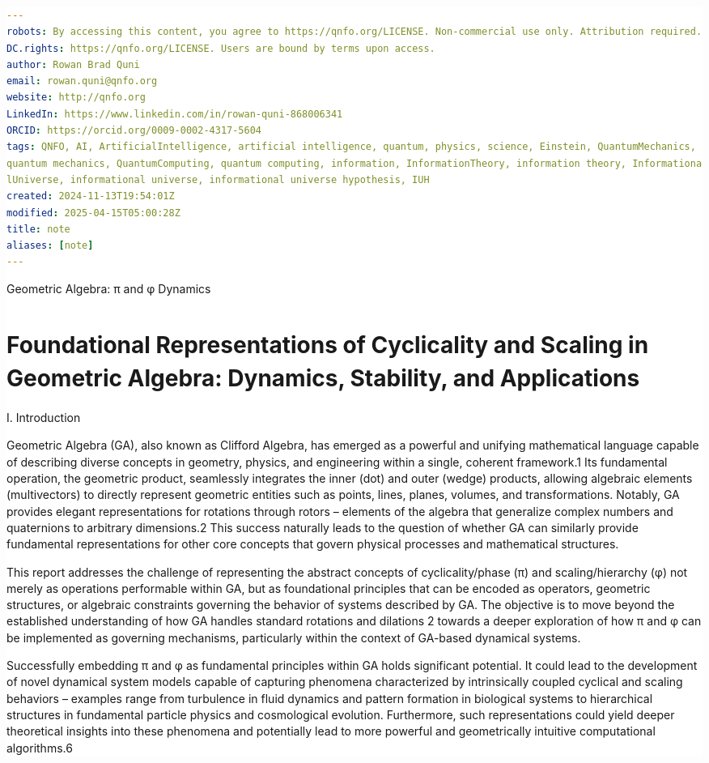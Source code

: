 ```yaml
---
robots: By accessing this content, you agree to https://qnfo.org/LICENSE. Non-commercial use only. Attribution required.
DC.rights: https://qnfo.org/LICENSE. Users are bound by terms upon access.
author: Rowan Brad Quni
email: rowan.quni@qnfo.org
website: http://qnfo.org
LinkedIn: https://www.linkedin.com/in/rowan-quni-868006341
ORCID: https://orcid.org/0009-0002-4317-5604
tags: QNFO, AI, ArtificialIntelligence, artificial intelligence, quantum, physics, science, Einstein, QuantumMechanics, quantum mechanics, QuantumComputing, quantum computing, information, InformationTheory, information theory, InformationalUniverse, informational universe, informational universe hypothesis, IUH
created: 2024-11-13T19:54:01Z
modified: 2025-04-15T05:00:28Z
title: note
aliases: [note]
---
```


Geometric Algebra: π and φ Dynamics

# Foundational Representations of Cyclicality and Scaling in Geometric Algebra: Dynamics, Stability, and Applications

I. Introduction

Geometric Algebra (GA), also known as Clifford Algebra, has emerged as a powerful and unifying mathematical language capable of describing diverse concepts in geometry, physics, and engineering within a single, coherent framework.1 Its fundamental operation, the geometric product, seamlessly integrates the inner (dot) and outer (wedge) products, allowing algebraic elements (multivectors) to directly represent geometric entities such as points, lines, planes, volumes, and transformations. Notably, GA provides elegant representations for rotations through rotors – elements of the algebra that generalize complex numbers and quaternions to arbitrary dimensions.2 This success naturally leads to the question of whether GA can similarly provide fundamental representations for other core concepts that govern physical processes and mathematical structures.

This report addresses the challenge of representing the abstract concepts of cyclicality/phase (π) and scaling/hierarchy (φ) not merely as operations performable within GA, but as foundational principles that can be encoded as operators, geometric structures, or algebraic constraints governing the behavior of systems described by GA. The objective is to move beyond the established understanding of how GA handles standard rotations and dilations 2 towards a deeper exploration of how π and φ can be implemented as governing mechanisms, particularly within the context of GA-based dynamical systems.

Successfully embedding π and φ as fundamental principles within GA holds significant potential. It could lead to the development of novel dynamical system models capable of capturing phenomena characterized by intrinsically coupled cyclical and scaling behaviors – examples range from turbulence in fluid dynamics and pattern formation in biological systems to hierarchical structures in fundamental particle physics and cosmological evolution. Furthermore, such representations could yield deeper theoretical insights into these phenomena and potentially lead to more powerful and geometrically intuitive computational algorithms.6
